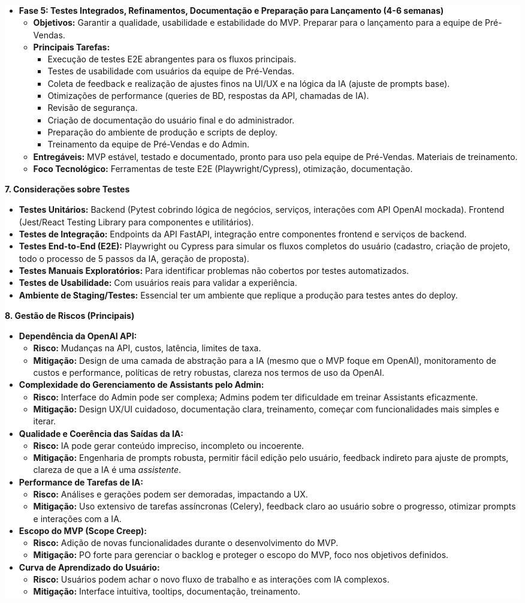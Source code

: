 * **Fase 5: Testes Integrados, Refinamentos, Documentação e Preparação para Lançamento (4-6 semanas)**
    * **Objetivos:** Garantir a qualidade, usabilidade e estabilidade do MVP. Preparar para o lançamento para a equipe de Pré-Vendas.
    * **Principais Tarefas:**
        * Execução de testes E2E abrangentes para os fluxos principais.
        * Testes de usabilidade com usuários da equipe de Pré-Vendas.
        * Coleta de feedback e realização de ajustes finos na UI/UX e na lógica da IA (ajuste de prompts base).
        * Otimizações de performance (queries de BD, respostas da API, chamadas de IA).
        * Revisão de segurança.
        * Criação de documentação do usuário final e do administrador.
        * Preparação do ambiente de produção e scripts de deploy.
        * Treinamento da equipe de Pré-Vendas e do Admin.
    * **Entregáveis:** MVP estável, testado e documentado, pronto para uso pela equipe de Pré-Vendas. Materiais de treinamento.
    * **Foco Tecnológico:** Ferramentas de teste E2E (Playwright/Cypress), otimização, documentação.

**7. Considerações sobre Testes**

* **Testes Unitários:** Backend (Pytest cobrindo lógica de negócios, serviços, interações com API OpenAI mockada). Frontend (Jest/React Testing Library para componentes e utilitários).
* **Testes de Integração:** Endpoints da API FastAPI, integração entre componentes frontend e serviços de backend.
* **Testes End-to-End (E2E):** Playwright ou Cypress para simular os fluxos completos do usuário (cadastro, criação de projeto, todo o processo de 5 passos da IA, geração de proposta).
* **Testes Manuais Exploratórios:** Para identificar problemas não cobertos por testes automatizados.
* **Testes de Usabilidade:** Com usuários reais para validar a experiência.
* **Ambiente de Staging/Testes:** Essencial ter um ambiente que replique a produção para testes antes do deploy.

**8. Gestão de Riscos (Principais)**

* **Dependência da OpenAI API:**
    * **Risco:** Mudanças na API, custos, latência, limites de taxa.
    * **Mitigação:** Design de uma camada de abstração para a IA (mesmo que o MVP foque em OpenAI), monitoramento de custos e performance, políticas de retry robustas, clareza nos termos de uso da OpenAI.
* **Complexidade do Gerenciamento de Assistants pelo Admin:**
    * **Risco:** Interface do Admin pode ser complexa; Admins podem ter dificuldade em treinar Assistants eficazmente.
    * **Mitigação:** Design UX/UI cuidadoso, documentação clara, treinamento, começar com funcionalidades mais simples e iterar.
* **Qualidade e Coerência das Saídas da IA:**
    * **Risco:** IA pode gerar conteúdo impreciso, incompleto ou incoerente.
    * **Mitigação:** Engenharia de prompts robusta, permitir fácil edição pelo usuário, feedback indireto para ajuste de prompts, clareza de que a IA é uma *assistente*.
* **Performance de Tarefas de IA:**
    * **Risco:** Análises e gerações podem ser demoradas, impactando a UX.
    * **Mitigação:** Uso extensivo de tarefas assíncronas (Celery), feedback claro ao usuário sobre o progresso, otimizar prompts e interações com a IA.
* **Escopo do MVP (Scope Creep):**
    * **Risco:** Adição de novas funcionalidades durante o desenvolvimento do MVP.
    * **Mitigação:** PO forte para gerenciar o backlog e proteger o escopo do MVP, foco nos objetivos definidos.
* **Curva de Aprendizado do Usuário:**
    * **Risco:** Usuários podem achar o novo fluxo de trabalho e as interações com IA complexos.
    * **Mitigação:** Interface intuitiva, tooltips, documentação, treinamento.
